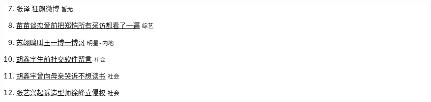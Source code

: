 7. [张译 狂飙微博](https://m.weibo.cn/search?containerid=100103type%3D1%26t%3D10%26q%3D%E5%BC%A0%E8%AF%91+%E7%8B%82%E9%A3%99%E5%BE%AE%E5%8D%9A&stream_entry_id=31&isnewpage=1&extparam=seat%3D1%26filter_type%3Drealtimehot%26q%3D%25E5%25BC%25A0%25E8%25AF%2591%2520%25E7%258B%2582%25E9%25A3%2599%25E5%25BE%25AE%25E5%258D%259A%26dgr%3D0%26stream_entry_id%3D31%26cate%3D5001%26pos%3D5%26band_rank%3D6%26flag%3D2%26lcate%3D5001%26c_type%3D31%26realpos%3D6%26display_time%3D1675325523%26pre_seqid%3D167532552394403630284&luicode=10000011&lfid=106003type%3D25%26t%3D3%26disable_hot%3D1%26filter_type%3Drealtimehot) `暂无` 

8. [苗苗谈恋爱前把郑恺所有采访都看了一遍](https://m.weibo.cn/search?containerid=100103type%3D1%26t%3D10%26q%3D%23%E8%8B%97%E8%8B%97%E8%B0%88%E6%81%8B%E7%88%B1%E5%89%8D%E6%8A%8A%E9%83%91%E6%81%BA%E6%89%80%E6%9C%89%E9%87%87%E8%AE%BF%E9%83%BD%E7%9C%8B%E4%BA%86%E4%B8%80%E9%81%8D%23&stream_entry_id=31&isnewpage=1&extparam=seat%3D1%26filter_type%3Drealtimehot%26q%3D%2523%25E8%258B%2597%25E8%258B%2597%25E8%25B0%2588%25E6%2581%258B%25E7%2588%25B1%25E5%2589%258D%25E6%258A%258A%25E9%2583%2591%25E6%2581%25BA%25E6%2589%2580%25E6%259C%2589%25E9%2587%2587%25E8%25AE%25BF%25E9%2583%25BD%25E7%259C%258B%25E4%25BA%2586%25E4%25B8%2580%25E9%2581%258D%2523%26dgr%3D0%26stream_entry_id%3D31%26cate%3D5001%26pos%3D6%26band_rank%3D7%26flag%3D0%26lcate%3D5001%26c_type%3D31%26realpos%3D7%26display_time%3D1675325523%26pre_seqid%3D167532552394403630284&luicode=10000011&lfid=106003type%3D25%26t%3D3%26disable_hot%3D1%26filter_type%3Drealtimehot) `综艺` 

9. [苏翊鸣叫王一博一博哥](https://m.weibo.cn/search?containerid=100103type%3D1%26t%3D10%26q%3D%23%E8%8B%8F%E7%BF%8A%E9%B8%A3%E5%8F%AB%E7%8E%8B%E4%B8%80%E5%8D%9A%E4%B8%80%E5%8D%9A%E5%93%A5%23&stream_entry_id=31&isnewpage=1&extparam=seat%3D1%26filter_type%3Drealtimehot%26q%3D%2523%25E8%258B%258F%25E7%25BF%258A%25E9%25B8%25A3%25E5%258F%25AB%25E7%258E%258B%25E4%25B8%2580%25E5%258D%259A%25E4%25B8%2580%25E5%258D%259A%25E5%2593%25A5%2523%26dgr%3D0%26stream_entry_id%3D31%26cate%3D5001%26pos%3D7%26band_rank%3D8%26flag%3D16%26lcate%3D5001%26c_type%3D31%26realpos%3D8%26display_time%3D1675325523%26pre_seqid%3D167532552394403630284&luicode=10000011&lfid=106003type%3D25%26t%3D3%26disable_hot%3D1%26filter_type%3Drealtimehot) `明星-内地` 

10. [胡鑫宇生前社交软件留言](https://m.weibo.cn/search?containerid=100103type%3D1%26t%3D10%26q%3D%23%E8%83%A1%E9%91%AB%E5%AE%87%E7%94%9F%E5%89%8D%E7%A4%BE%E4%BA%A4%E8%BD%AF%E4%BB%B6%E7%95%99%E8%A8%80%23&stream_entry_id=31&isnewpage=1&extparam=seat%3D1%26filter_type%3Drealtimehot%26q%3D%2523%25E8%2583%25A1%25E9%2591%25AB%25E5%25AE%2587%25E7%2594%259F%25E5%2589%258D%25E7%25A4%25BE%25E4%25BA%25A4%25E8%25BD%25AF%25E4%25BB%25B6%25E7%2595%2599%25E8%25A8%2580%2523%26dgr%3D0%26stream_entry_id%3D31%26cate%3D5001%26pos%3D8%26band_rank%3D9%26flag%3D0%26lcate%3D5001%26c_type%3D31%26realpos%3D9%26display_time%3D1675325523%26pre_seqid%3D167532552394403630284&luicode=10000011&lfid=106003type%3D25%26t%3D3%26disable_hot%3D1%26filter_type%3Drealtimehot) `社会` 

11. [胡鑫宇曾向母亲哭诉不想读书](https://m.weibo.cn/search?containerid=100103type%3D1%26t%3D10%26q%3D%23%E8%83%A1%E9%91%AB%E5%AE%87%E6%9B%BE%E5%90%91%E6%AF%8D%E4%BA%B2%E5%93%AD%E8%AF%89%E4%B8%8D%E6%83%B3%E8%AF%BB%E4%B9%A6%23&stream_entry_id=31&isnewpage=1&extparam=seat%3D1%26filter_type%3Drealtimehot%26q%3D%2523%25E8%2583%25A1%25E9%2591%25AB%25E5%25AE%2587%25E6%259B%25BE%25E5%2590%2591%25E6%25AF%258D%25E4%25BA%25B2%25E5%2593%25AD%25E8%25AF%2589%25E4%25B8%258D%25E6%2583%25B3%25E8%25AF%25BB%25E4%25B9%25A6%2523%26dgr%3D0%26stream_entry_id%3D31%26cate%3D5001%26pos%3D9%26band_rank%3D10%26flag%3D1%26lcate%3D5001%26c_type%3D31%26realpos%3D10%26display_time%3D1675325523%26pre_seqid%3D167532552394403630284&luicode=10000011&lfid=106003type%3D25%26t%3D3%26disable_hot%3D1%26filter_type%3Drealtimehot) `社会` 

12. [张艺兴起诉造型师徐峰立侵权](https://m.weibo.cn/search?containerid=100103type%3D1%26t%3D10%26q%3D%23%E5%BC%A0%E8%89%BA%E5%85%B4%E8%B5%B7%E8%AF%89%E9%80%A0%E5%9E%8B%E5%B8%88%E5%BE%90%E5%B3%B0%E7%AB%8B%E4%BE%B5%E6%9D%83%23&stream_entry_id=31&isnewpage=1&extparam=seat%3D1%26filter_type%3Drealtimehot%26q%3D%2523%25E5%25BC%25A0%25E8%2589%25BA%25E5%2585%25B4%25E8%25B5%25B7%25E8%25AF%2589%25E9%2580%25A0%25E5%259E%258B%25E5%25B8%2588%25E5%25BE%2590%25E5%25B3%25B0%25E7%25AB%258B%25E4%25BE%25B5%25E6%259D%2583%2523%26dgr%3D0%26stream_entry_id%3D31%26cate%3D5001%26pos%3D10%26band_rank%3D11%26flag%3D0%26lcate%3D5001%26c_type%3D31%26realpos%3D11%26display_time%3D1675325523%26pre_seqid%3D167532552394403630284&luicode=10000011&lfid=106003type%3D25%26t%3D3%26disable_hot%3D1%26filter_type%3Drealtimehot) `社会` 
